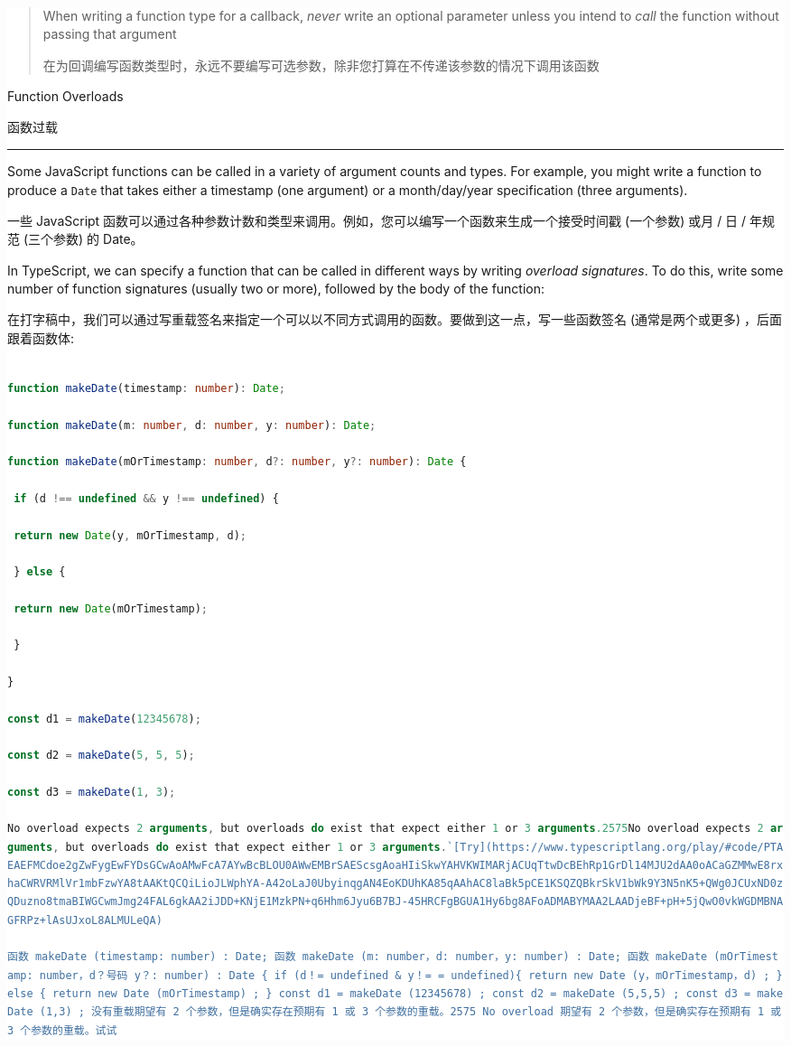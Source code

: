 > When writing a function type for a callback, _never_ write an optional parameter unless you intend to _call_ the function without passing that argument
> 
> 在为回调编写函数类型时，永远不要编写可选参数，除非您打算在不传递该参数的情况下调用该函数

[](#function-overloads)Function Overloads

函数过载


-------------------------------------------------

Some JavaScript functions can be called in a variety of argument counts and types. For example, you might write a function to produce a `Date` that takes either a timestamp (one argument) or a month/day/year specification (three arguments).

一些 JavaScript 函数可以通过各种参数计数和类型来调用。例如，您可以编写一个函数来生成一个接受时间戳 (一个参数) 或月 / 日 / 年规范 (三个参数) 的 Date。

In TypeScript, we can specify a function that can be called in different ways by writing _overload signatures_. To do this, write some number of function signatures (usually two or more), followed by the body of the function:

在打字稿中，我们可以通过写重载签名来指定一个可以以不同方式调用的函数。要做到这一点，写一些函数签名 (通常是两个或更多) ，后面跟着函数体:

``` ts

function makeDate(timestamp: number): Date;

function makeDate(m: number, d: number, y: number): Date;

function makeDate(mOrTimestamp: number, d?: number, y?: number): Date {

 if (d !== undefined && y !== undefined) {

 return new Date(y, mOrTimestamp, d);

 } else {

 return new Date(mOrTimestamp);

 }

}

const d1 = makeDate(12345678);

const d2 = makeDate(5, 5, 5);

const d3 = makeDate(1, 3);

No overload expects 2 arguments, but overloads do exist that expect either 1 or 3 arguments.2575No overload expects 2 arguments, but overloads do exist that expect either 1 or 3 arguments.`[Try](https://www.typescriptlang.org/play/#code/PTAEAEFMCdoe2gZwFygEwFYDsGCwAoAMwFcA7AYwBcBLOU0AWwEMBrSAEScsgAoaHIiSkwYAHVKWIMARjACUqTtwDcBEhRp1GrDl14MJU2dAA0oACaGZMMwE8rxhaCWRVRMlVr1mbFzwYA8tAAKtQCQiLioJLWphYA-A42oLaJ0UbyinqgAN4EoKDUhKA85qAAhAC8laBk5pCE1KSQZQBkrSkV1bWk9Y3N5nK5+QWg0JCUxND0zQDuzno8tmaBIWGCwmJmg24FAL6gkAA2iJDD+KNjE1MzkPN+q6Hhm6Jyu6B7BJ-45HRCFgBGUA1Hy6bg8AFoADMABYMAA2LAADjeBF+pH+5jQwO0vkWGDMBNAGFRPz+lAsUJxoL8ALMULeQA)

函数 makeDate (timestamp: number) : Date; 函数 makeDate (m: number，d: number，y: number) : Date; 函数 makeDate (mOrTimestamp: number，d？号码 y？: number) : Date { if (d！= undefined & y！= = undefined){ return new Date (y，mOrTimestamp，d) ; } else { return new Date (mOrTimestamp) ; } const d1 = makeDate (12345678) ; const d2 = makeDate (5,5,5) ; const d3 = makeDate (1,3) ; 没有重载期望有 2 个参数，但是确实存在预期有 1 或 3 个参数的重载。2575 No overload 期望有 2 个参数，但是确实存在预期有 1 或 3 个参数的重载。试试


```
